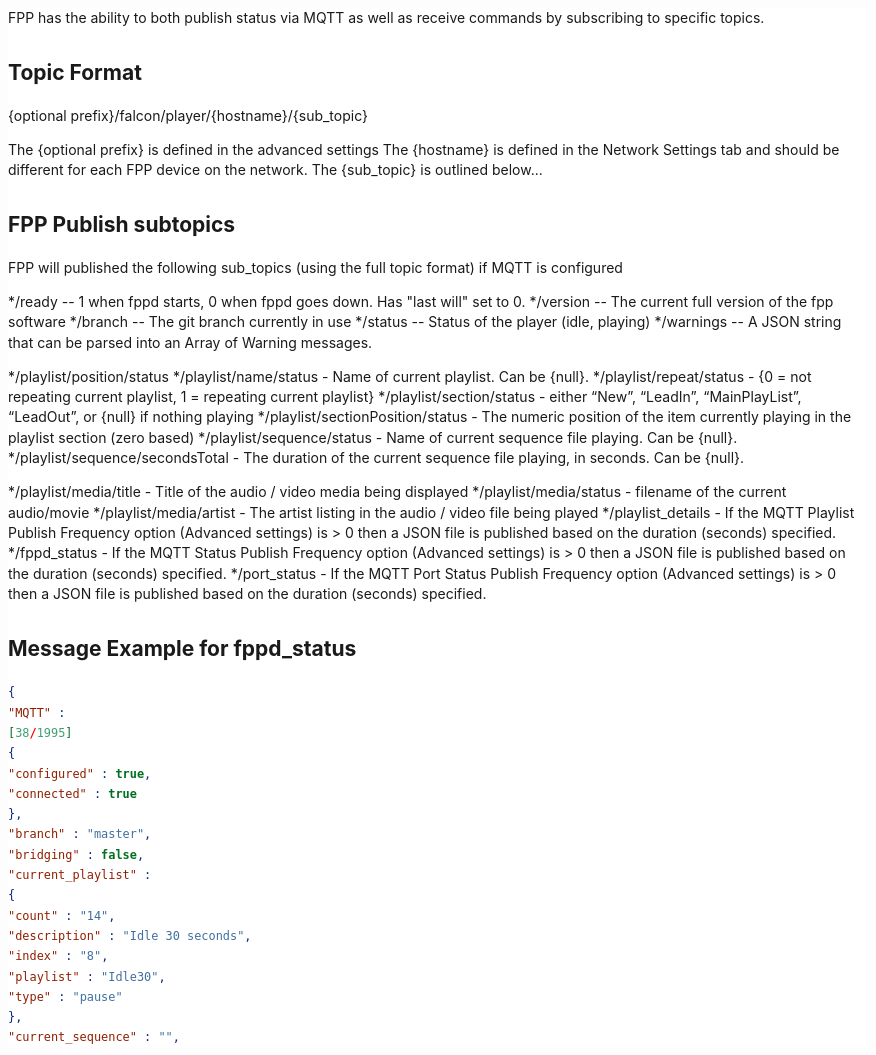 FPP has the ability to both publish status via MQTT as well as receive  commands by subscribing to specific topics.

Topic Format
------------

{optional prefix}/falcon/player/{hostname}/{sub_topic}

The {optional prefix} is defined in the advanced settings
The {hostname} is defined in the Network Settings tab and should be different for each FPP device on the network.
The {sub_topic} is outlined below...

FPP Publish subtopics
---------------------

FPP will published the following sub_topics (using the full topic format) if MQTT is configured

*/ready -- 1 when fppd starts, 0 when fppd goes down.  Has "last will" set to 0.
*/version -- The current full version of the fpp software
*/branch -- The git branch currently in use
*/status -- Status of the player (idle, playing)
*/warnings -- A JSON string that can be parsed into an Array of Warning messages.

*/playlist/position/status
*/playlist/name/status - Name of current playlist. Can be {null}.
*/playlist/repeat/status - {0 = not repeating current playlist, 1 = repeating current playlist}
*/playlist/section/status - either “New”, “LeadIn”, “MainPlayList”, “LeadOut”, or {null} if nothing playing
*/playlist/sectionPosition/status - The numeric position of the item currently playing in the playlist section (zero based)
*/playlist/sequence/status - Name of current sequence file playing. Can be {null}.
*/playlist/sequence/secondsTotal - The duration of the current sequence file playing, in seconds.  Can be {null}.

*/playlist/media/title - Title of the audio / video media being displayed
*/playlist/media/status - filename of the current audio/movie
*/playlist/media/artist - The artist listing in the audio / video file being played
*/playlist_details - If the MQTT Playlist Publish Frequency option (Advanced settings) is > 0 then a JSON file is published based on the duration (seconds) specified.
*/fppd_status - If the MQTT Status Publish Frequency option (Advanced settings) is > 0 then a JSON file is published based on the duration (seconds) specified.
*/port_status - If the MQTT Port Status Publish Frequency option (Advanced settings) is > 0 then a JSON file is published based on the duration (seconds) specified.

Message Example for fppd_status
-------------------------------

```json
{
"MQTT" :                                                                                                                                                                                                                    [38/1995]
{
"configured" : true,
"connected" : true
},
"branch" : "master",
"bridging" : false,
"current_playlist" :
{
"count" : "14",
"description" : "Idle 30 seconds",
"index" : "8",
"playlist" : "Idle30",
"type" : "pause"
},
"current_sequence" : "",
```